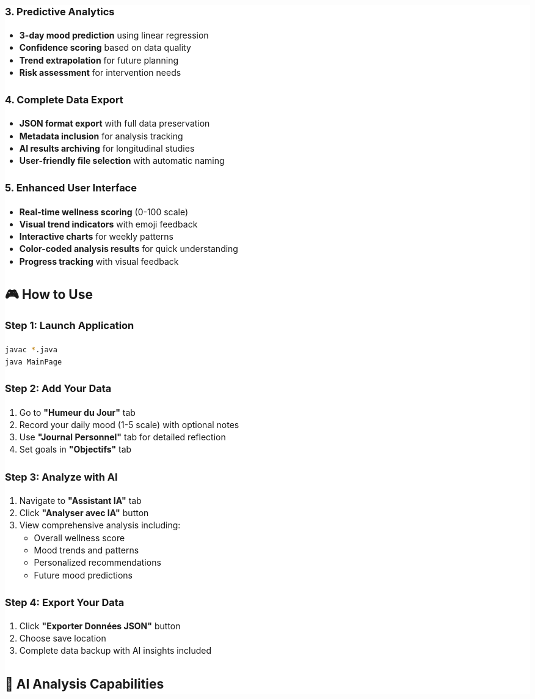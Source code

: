 ### 3. Predictive Analytics
- **3-day mood prediction** using linear regression
- **Confidence scoring** based on data quality
- **Trend extrapolation** for future planning
- **Risk assessment** for intervention needs

### 4. Complete Data Export
- **JSON format export** with full data preservation
- **Metadata inclusion** for analysis tracking
- **AI results archiving** for longitudinal studies
- **User-friendly file selection** with automatic naming

### 5. Enhanced User Interface
- **Real-time wellness scoring** (0-100 scale)
- **Visual trend indicators** with emoji feedback
- **Interactive charts** for weekly patterns
- **Color-coded analysis results** for quick understanding
- **Progress tracking** with visual feedback

## 🎮 How to Use

### Step 1: Launch Application
```bash
javac *.java
java MainPage
```

### Step 2: Add Your Data
1. Go to **"Humeur du Jour"** tab
2. Record your daily mood (1-5 scale) with optional notes
3. Use **"Journal Personnel"** tab for detailed reflection
4. Set goals in **"Objectifs"** tab

### Step 3: Analyze with AI
1. Navigate to **"Assistant IA"** tab
2. Click **"Analyser avec IA"** button
3. View comprehensive analysis including:
   - Overall wellness score
   - Mood trends and patterns
   - Personalized recommendations
   - Future mood predictions

### Step 4: Export Your Data
1. Click **"Exporter Données JSON"** button
2. Choose save location
3. Complete data backup with AI insights included

## 🧠 AI Analysis Capabilities
